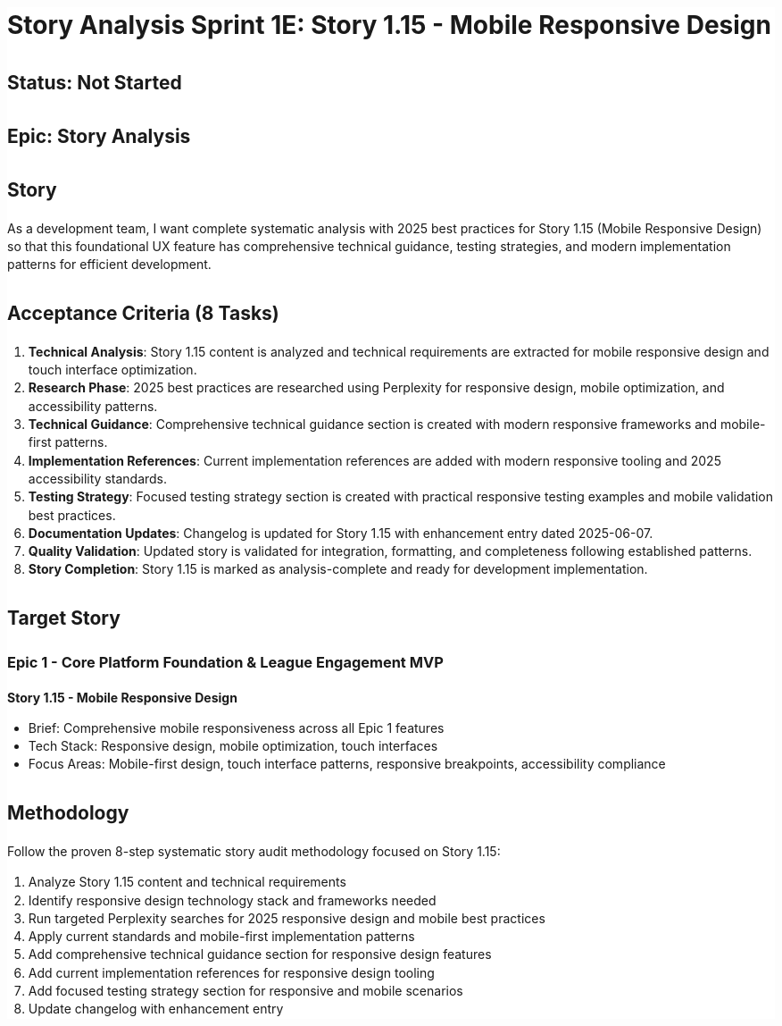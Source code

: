 # Story Analysis Sprint 1E: Story 1.15 - Mobile Responsive Design

## Status: Not Started

## Epic: Story Analysis

## Story

As a development team, I want complete systematic analysis with 2025 best practices for Story 1.15 (Mobile Responsive Design) so that this foundational UX feature has comprehensive technical guidance, testing strategies, and modern implementation patterns for efficient development.

## Acceptance Criteria (8 Tasks)

1. **Technical Analysis**: Story 1.15 content is analyzed and technical requirements are extracted for mobile responsive design and touch interface optimization.
2. **Research Phase**: 2025 best practices are researched using Perplexity for responsive design, mobile optimization, and accessibility patterns.
3. **Technical Guidance**: Comprehensive technical guidance section is created with modern responsive frameworks and mobile-first patterns.
4. **Implementation References**: Current implementation references are added with modern responsive tooling and 2025 accessibility standards.
5. **Testing Strategy**: Focused testing strategy section is created with practical responsive testing examples and mobile validation best practices.
6. **Documentation Updates**: Changelog is updated for Story 1.15 with enhancement entry dated 2025-06-07.
7. **Quality Validation**: Updated story is validated for integration, formatting, and completeness following established patterns.
8. **Story Completion**: Story 1.15 is marked as analysis-complete and ready for development implementation.

## Target Story

### Epic 1 - Core Platform Foundation & League Engagement MVP

**Story 1.15 - Mobile Responsive Design**
- Brief: Comprehensive mobile responsiveness across all Epic 1 features
- Tech Stack: Responsive design, mobile optimization, touch interfaces
- Focus Areas: Mobile-first design, touch interface patterns, responsive breakpoints, accessibility compliance

## Methodology

Follow the proven 8-step systematic story audit methodology focused on Story 1.15:
1. Analyze Story 1.15 content and technical requirements
2. Identify responsive design technology stack and frameworks needed
3. Run targeted Perplexity searches for 2025 responsive design and mobile best practices
4. Apply current standards and mobile-first implementation patterns
5. Add comprehensive technical guidance section for responsive design features
6. Add current implementation references for responsive design tooling
7. Add focused testing strategy section for responsive and mobile scenarios
8. Update changelog with enhancement entry
